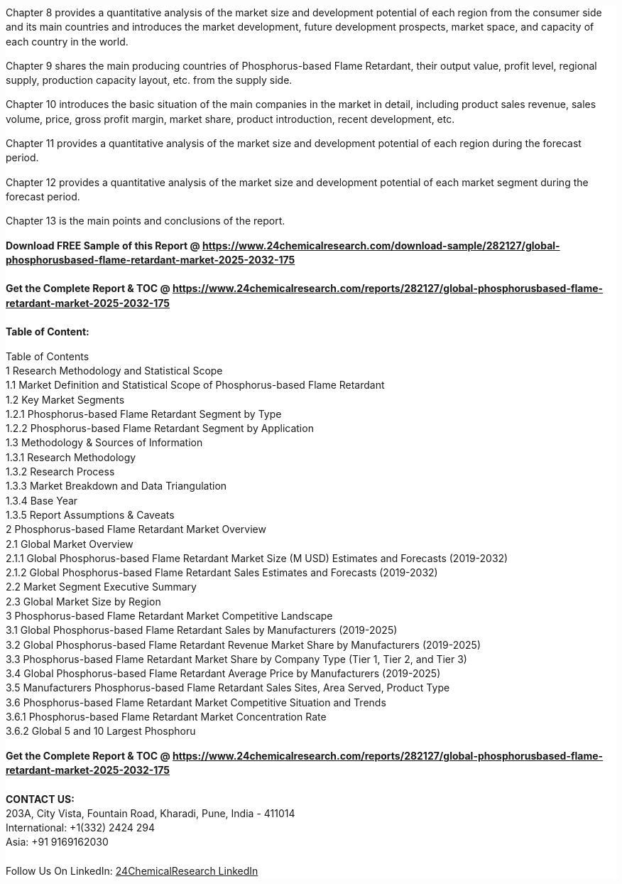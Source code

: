 Chapter 8 provides a quantitative analysis of the market size and development potential of each region from the consumer side and its main countries and introduces the market development, future development prospects, market space, and capacity of each country in the world.</p><p>
Chapter 9 shares the main producing countries of Phosphorus-based Flame Retardant, their output value, profit level, regional supply, production capacity layout, etc. from the supply side.</p><p>
Chapter 10 introduces the basic situation of the main companies in the market in detail, including product sales revenue, sales volume, price, gross profit margin, market share, product introduction, recent development, etc.</p><p>
Chapter 11 provides a quantitative analysis of the market size and development potential of each region during the forecast period.</p><p>
Chapter 12 provides a quantitative analysis of the market size and development potential of each market segment during the forecast period.</p><p>
Chapter 13 is the main points and conclusions of the report.</p><p>
</p><div><b>Download FREE Sample of this Report @ 
            <a href="https://www.24chemicalresearch.com/download-sample/282127/global-phosphorusbased-flame-retardant-market-2025-2032-175">
            https://www.24chemicalresearch.com/download-sample/282127/global-phosphorusbased-flame-retardant-market-2025-2032-175</a></b></div><br><div><b>Get the Complete Report & TOC @ 
            <a href="https://www.24chemicalresearch.com/reports/282127/global-phosphorusbased-flame-retardant-market-2025-2032-175">
            https://www.24chemicalresearch.com/reports/282127/global-phosphorusbased-flame-retardant-market-2025-2032-175</a></b></div><br>
            <b>Table of Content:</b><p>Table of Contents<br />
1 Research Methodology and Statistical Scope<br />
1.1 Market Definition and Statistical Scope of Phosphorus-based Flame Retardant<br />
1.2 Key Market Segments<br />
1.2.1 Phosphorus-based Flame Retardant Segment by Type<br />
1.2.2 Phosphorus-based Flame Retardant Segment by Application<br />
1.3 Methodology & Sources of Information<br />
1.3.1 Research Methodology<br />
1.3.2 Research Process<br />
1.3.3 Market Breakdown and Data Triangulation<br />
1.3.4 Base Year<br />
1.3.5 Report Assumptions & Caveats<br />
2 Phosphorus-based Flame Retardant Market Overview<br />
2.1 Global Market Overview<br />
2.1.1 Global Phosphorus-based Flame Retardant Market Size (M USD) Estimates and Forecasts (2019-2032)<br />
2.1.2 Global Phosphorus-based Flame Retardant Sales Estimates and Forecasts (2019-2032)<br />
2.2 Market Segment Executive Summary<br />
2.3 Global Market Size by Region<br />
3 Phosphorus-based Flame Retardant Market Competitive Landscape<br />
3.1 Global Phosphorus-based Flame Retardant Sales by Manufacturers (2019-2025)<br />
3.2 Global Phosphorus-based Flame Retardant Revenue Market Share by Manufacturers (2019-2025)<br />
3.3 Phosphorus-based Flame Retardant Market Share by Company Type (Tier 1, Tier 2, and Tier 3)<br />
3.4 Global Phosphorus-based Flame Retardant Average Price by Manufacturers (2019-2025)<br />
3.5 Manufacturers Phosphorus-based Flame Retardant Sales Sites, Area Served, Product Type<br />
3.6 Phosphorus-based Flame Retardant Market Competitive Situation and Trends<br />
3.6.1 Phosphorus-based Flame Retardant Market Concentration Rate<br />
3.6.2 Global 5 and 10 Largest Phosphoru</p><div><b>Get the Complete Report & TOC @ 
            <a href="https://www.24chemicalresearch.com/reports/282127/global-phosphorusbased-flame-retardant-market-2025-2032-175">
            https://www.24chemicalresearch.com/reports/282127/global-phosphorusbased-flame-retardant-market-2025-2032-175</a></b></div><br><b>CONTACT US:</b><br>
            203A, City Vista, Fountain Road, Kharadi, Pune, India - 411014<br>
            International: +1(332) 2424 294<br>
            Asia: +91 9169162030 <br><br>
            Follow Us On LinkedIn: <a href="https://www.linkedin.com/company/24chemicalresearch/">24ChemicalResearch LinkedIn</a>